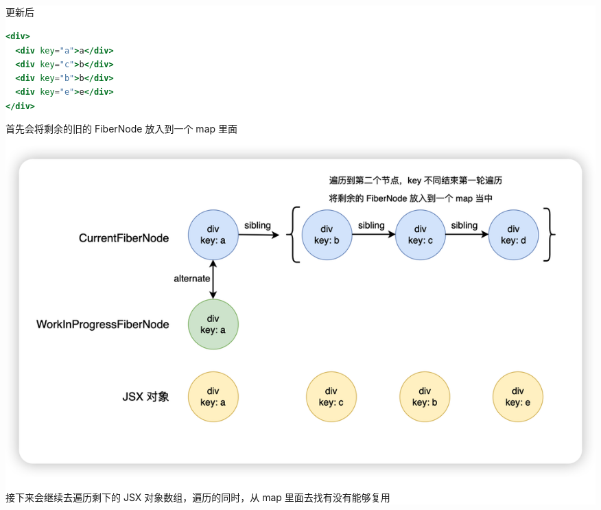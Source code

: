 更新后

```jsx
<div>
  <div key="a">a</div>
  <div key="c">b</div>
  <div key="b">b</div>
  <div key="e">e</div>
</div>
```

首先会将剩余的旧的 FiberNode 放入到一个 map 里面

![](../../../../.vuepress/public/assets/images/coding-more/react/advance/diff/2023-02-28-081414.png)

接下来会继续去遍历剩下的 JSX 对象数组，遍历的同时，从 map 里面去找有没有能够复用
